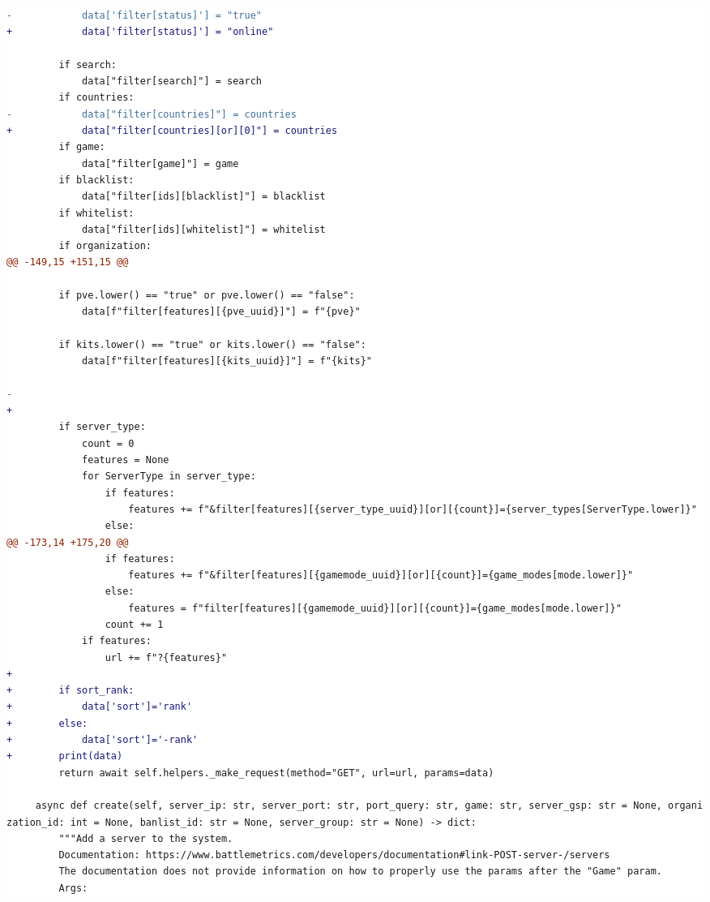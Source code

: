 ```diff
-            data['filter[status]'] = "true"
+            data['filter[status]'] = "online"
             
         if search:
             data["filter[search]"] = search
         if countries:
-            data["filter[countries]"] = countries
+            data["filter[countries][or][0]"] = countries
         if game:
             data["filter[game]"] = game
         if blacklist:
             data["filter[ids][blacklist]"] = blacklist
         if whitelist:
             data["filter[ids][whitelist]"] = whitelist
         if organization:
@@ -149,15 +151,15 @@
             
         if pve.lower() == "true" or pve.lower() == "false":
             data[f"filter[features][{pve_uuid}]"] = f"{pve}"
             
         if kits.lower() == "true" or kits.lower() == "false":
             data[f"filter[features][{kits_uuid}]"] = f"{kits}"
         
-          
+        
         if server_type:
             count = 0
             features = None
             for ServerType in server_type:
                 if features:
                     features += f"&filter[features][{server_type_uuid}][or][{count}]={server_types[ServerType.lower]}"
                 else:
@@ -173,14 +175,20 @@
                 if features:
                     features += f"&filter[features][{gamemode_uuid}][or][{count}]={game_modes[mode.lower]}"
                 else:
                     features = f"filter[features][{gamemode_uuid}][or][{count}]={game_modes[mode.lower]}"
                 count += 1
             if features:
                 url += f"?{features}"
+                
+        if sort_rank:
+            data['sort']='rank'
+        else:
+            data['sort']='-rank'
+        print(data)
         return await self.helpers._make_request(method="GET", url=url, params=data)
     
     async def create(self, server_ip: str, server_port: str, port_query: str, game: str, server_gsp: str = None, organization_id: int = None, banlist_id: str = None, server_group: str = None) -> dict:
         """Add a server to the system.
         Documentation: https://www.battlemetrics.com/developers/documentation#link-POST-server-/servers
         The documentation does not provide information on how to properly use the params after the "Game" param.
         Args:
```
